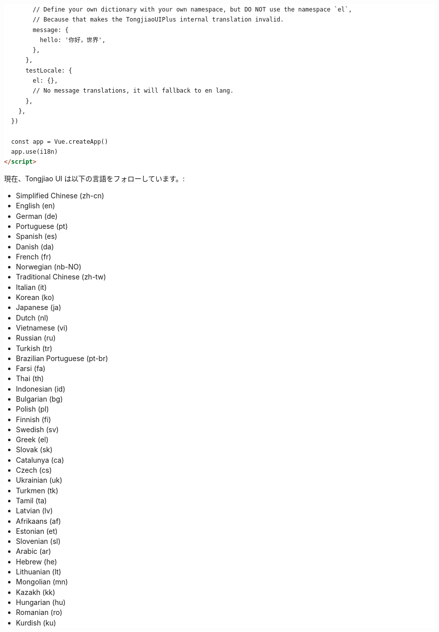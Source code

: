 ```html
        // Define your own dictionary with your own namespace, but DO NOT use the namespace `el`,
        // Because that makes the TongjiaoUIPlus internal translation invalid.
        message: {
          hello: '你好，世界',
        },
      },
      testLocale: {
        el: {},
        // No message translations, it will fallback to en lang.
      },
    },
  })

  const app = Vue.createApp()
  app.use(i18n)
</script>
```

現在、Tongjiao UI は以下の言語をフォローしています。:

<ul class="language-list">
  <li>Simplified Chinese (zh-cn)</li>
  <li>English (en)</li>
  <li>German (de)</li>
  <li>Portuguese (pt)</li>
  <li>Spanish (es)</li>
  <li>Danish (da)</li>
  <li>French (fr)</li>
  <li>Norwegian (nb-NO)</li>
  <li>Traditional Chinese (zh-tw)</li>
  <li>Italian (it)</li>
  <li>Korean (ko)</li>
  <li>Japanese (ja)</li>
  <li>Dutch (nl)</li>
  <li>Vietnamese (vi)</li>
  <li>Russian (ru)</li>
  <li>Turkish (tr)</li>
  <li>Brazilian Portuguese (pt-br)</li>
  <li>Farsi (fa)</li>
  <li>Thai (th)</li>
  <li>Indonesian (id)</li>
  <li>Bulgarian (bg)</li>
  <li>Polish (pl)</li>
  <li>Finnish (fi)</li>
  <li>Swedish (sv)</li>
  <li>Greek (el)</li>
  <li>Slovak (sk)</li>
  <li>Catalunya (ca)</li>
  <li>Czech (cs)</li>
  <li>Ukrainian (uk)</li>
  <li>Turkmen (tk)</li>
  <li>Tamil (ta)</li>
  <li>Latvian (lv)</li>
  <li>Afrikaans (af)</li>
  <li>Estonian (et)</li>
  <li>Slovenian (sl)</li>
  <li>Arabic (ar)</li>
  <li>Hebrew (he)</li>
  <li>Lithuanian (lt)</li>
  <li>Mongolian (mn)</li>
  <li>Kazakh (kk)</li>
  <li>Hungarian (hu)</li>
  <li>Romanian (ro)</li>
  <li>Kurdish (ku)</li>